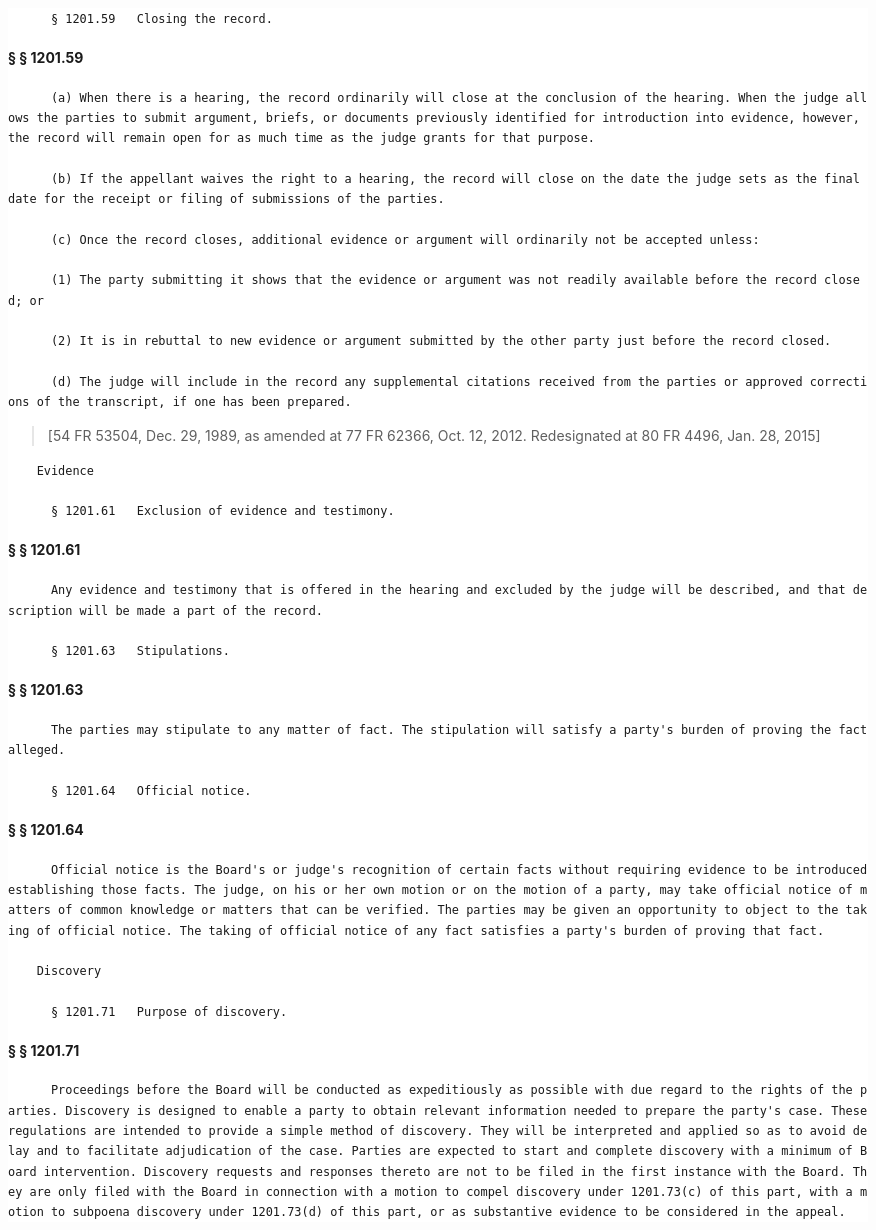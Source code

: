           § 1201.59   Closing the record.

#### § § 1201.59

          (a) When there is a hearing, the record ordinarily will close at the conclusion of the hearing. When the judge allows the parties to submit argument, briefs, or documents previously identified for introduction into evidence, however, the record will remain open for as much time as the judge grants for that purpose.

          (b) If the appellant waives the right to a hearing, the record will close on the date the judge sets as the final date for the receipt or filing of submissions of the parties.

          (c) Once the record closes, additional evidence or argument will ordinarily not be accepted unless:

          (1) The party submitting it shows that the evidence or argument was not readily available before the record closed; or

          (2) It is in rebuttal to new evidence or argument submitted by the other party just before the record closed.

          (d) The judge will include in the record any supplemental citations received from the parties or approved corrections of the transcript, if one has been prepared.

> [54 FR 53504, Dec. 29, 1989, as amended at 77 FR 62366, Oct. 12, 2012. Redesignated at 80 FR 4496, Jan. 28, 2015]

        Evidence

          § 1201.61   Exclusion of evidence and testimony.

#### § § 1201.61

          Any evidence and testimony that is offered in the hearing and excluded by the judge will be described, and that description will be made a part of the record.

          § 1201.63   Stipulations.

#### § § 1201.63

          The parties may stipulate to any matter of fact. The stipulation will satisfy a party's burden of proving the fact alleged.

          § 1201.64   Official notice.

#### § § 1201.64

          Official notice is the Board's or judge's recognition of certain facts without requiring evidence to be introduced establishing those facts. The judge, on his or her own motion or on the motion of a party, may take official notice of matters of common knowledge or matters that can be verified. The parties may be given an opportunity to object to the taking of official notice. The taking of official notice of any fact satisfies a party's burden of proving that fact.

        Discovery

          § 1201.71   Purpose of discovery.

#### § § 1201.71

          Proceedings before the Board will be conducted as expeditiously as possible with due regard to the rights of the parties. Discovery is designed to enable a party to obtain relevant information needed to prepare the party's case. These regulations are intended to provide a simple method of discovery. They will be interpreted and applied so as to avoid delay and to facilitate adjudication of the case. Parties are expected to start and complete discovery with a minimum of Board intervention. Discovery requests and responses thereto are not to be filed in the first instance with the Board. They are only filed with the Board in connection with a motion to compel discovery under 1201.73(c) of this part, with a motion to subpoena discovery under 1201.73(d) of this part, or as substantive evidence to be considered in the appeal.
